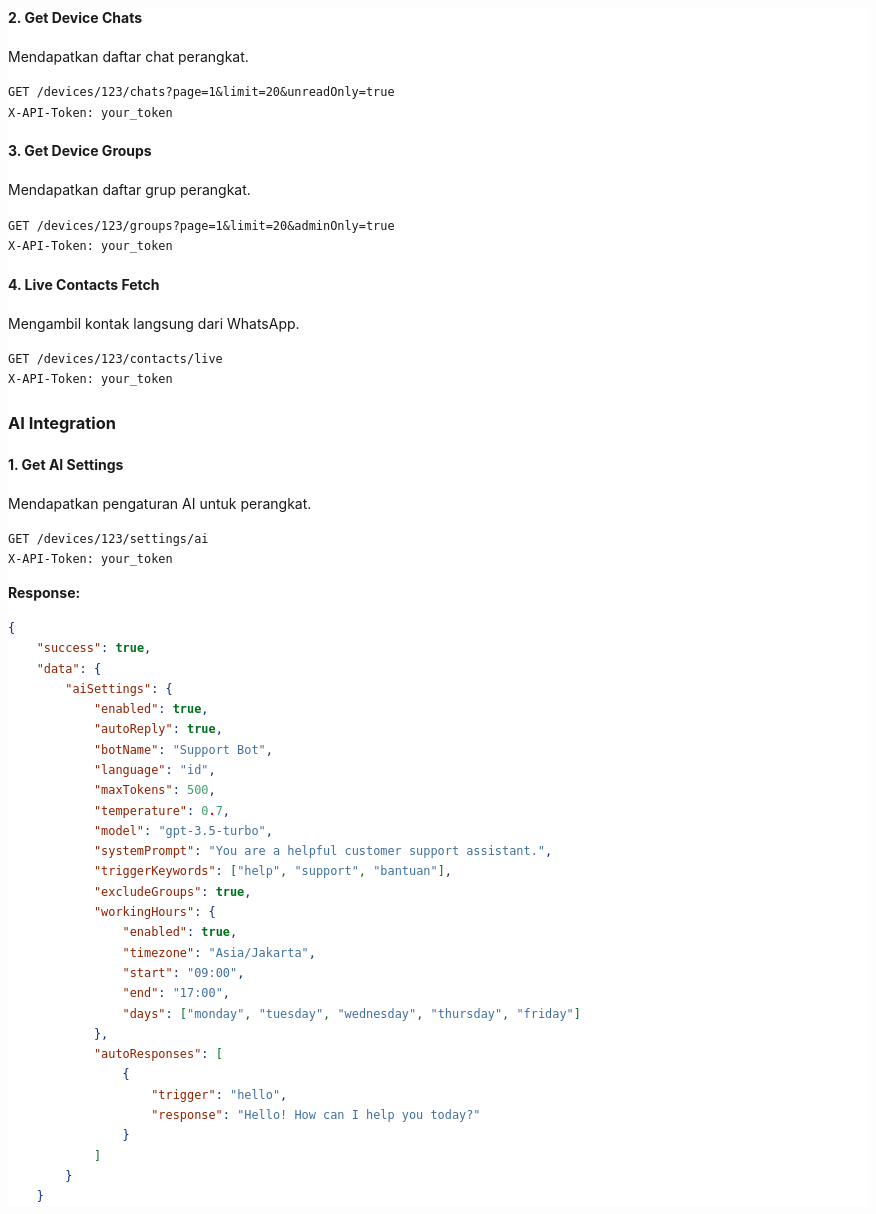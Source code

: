 #### 2. Get Device Chats

Mendapatkan daftar chat perangkat.

```http
GET /devices/123/chats?page=1&limit=20&unreadOnly=true
X-API-Token: your_token
```

#### 3. Get Device Groups

Mendapatkan daftar grup perangkat.

```http
GET /devices/123/groups?page=1&limit=20&adminOnly=true
X-API-Token: your_token
```

#### 4. Live Contacts Fetch

Mengambil kontak langsung dari WhatsApp.

```http
GET /devices/123/contacts/live
X-API-Token: your_token
```

### AI Integration

#### 1. Get AI Settings

Mendapatkan pengaturan AI untuk perangkat.

```http
GET /devices/123/settings/ai
X-API-Token: your_token
```

**Response:**
```json
{
    "success": true,
    "data": {
        "aiSettings": {
            "enabled": true,
            "autoReply": true,
            "botName": "Support Bot",
            "language": "id",
            "maxTokens": 500,
            "temperature": 0.7,
            "model": "gpt-3.5-turbo",
            "systemPrompt": "You are a helpful customer support assistant.",
            "triggerKeywords": ["help", "support", "bantuan"],
            "excludeGroups": true,
            "workingHours": {
                "enabled": true,
                "timezone": "Asia/Jakarta",
                "start": "09:00",
                "end": "17:00",
                "days": ["monday", "tuesday", "wednesday", "thursday", "friday"]
            },
            "autoResponses": [
                {
                    "trigger": "hello",
                    "response": "Hello! How can I help you today?"
                }
            ]
        }
    }
```